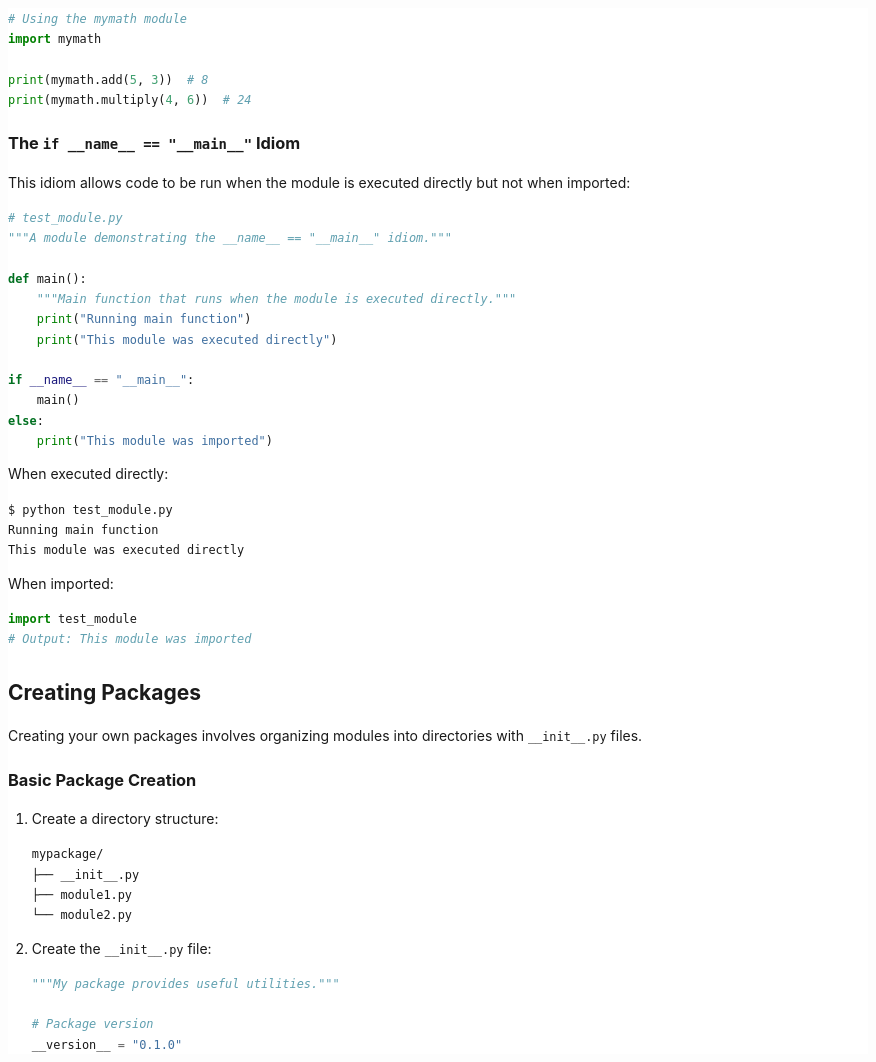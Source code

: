 ```python
# Using the mymath module
import mymath

print(mymath.add(5, 3))  # 8
print(mymath.multiply(4, 6))  # 24
```

### The `if __name__ == "__main__"` Idiom

This idiom allows code to be run when the module is executed directly but not when imported:

```python
# test_module.py
"""A module demonstrating the __name__ == "__main__" idiom."""

def main():
    """Main function that runs when the module is executed directly."""
    print("Running main function")
    print("This module was executed directly")

if __name__ == "__main__":
    main()
else:
    print("This module was imported")
```

When executed directly:
```
$ python test_module.py
Running main function
This module was executed directly
```

When imported:
```python
import test_module
# Output: This module was imported
```

## Creating Packages

Creating your own packages involves organizing modules into directories with `__init__.py` files.

### Basic Package Creation

1. Create a directory structure:
   ```
   mypackage/
   ├── __init__.py
   ├── module1.py
   └── module2.py
   ```

2. Create the `__init__.py` file:
   ```python
   """My package provides useful utilities."""
   
   # Package version
   __version__ = "0.1.0"
   ```
